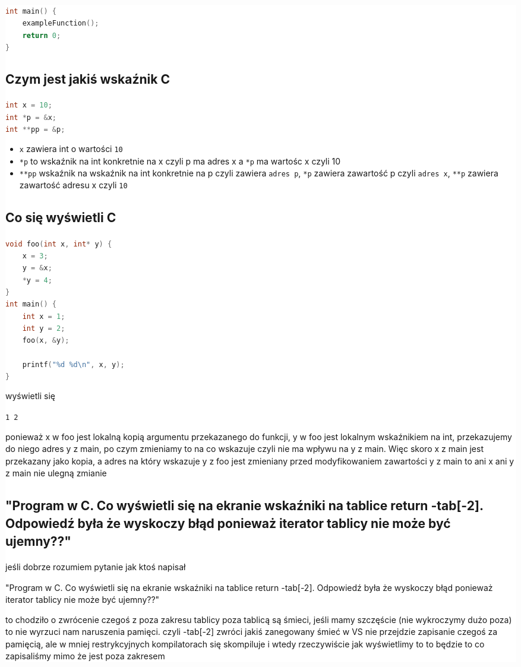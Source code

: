 ```C
int main() {
    exampleFunction();
    return 0;
}
```
## Czym jest jakiś wskaźnik C
```C
int x = 10;
int *p = &x;
int **pp = &p;
```

- `x` zawiera int o wartości `10`
- `*p` to wskaźnik na int konkretnie na x czyli p ma adres x a `*p` ma wartośc x czyli 10
- `**pp` wskaźnik na wskaźnik na int konkretnie na p czyli zawiera `adres p`, `*p` zawiera zawartość p czyli `adres x`, `**p` zawiera zawartość adresu x czyli `10`

## Co się wyświetli C
```C
void foo(int x, int* y) {
	x = 3;
	y = &x;
	*y = 4;
}
int main() {
	int x = 1;
	int y = 2;
	foo(x, &y);

	printf("%d %d\n", x, y);
}
```
wyświetli się 
```bash
1 2 
```
ponieważ x w foo jest lokalną kopią argumentu przekazanego do funkcji, y w foo jest lokalnym wskaźnikiem na int, przekazujemy do niego adres y z main, po czym zmieniamy to na co wskazuje czyli nie ma wpływu na y z main. Więc skoro x z main jest przekazany jako kopia, a adres na który wskazuje y z foo jest zmieniany przed modyfikowaniem zawartości y z main to ani x ani y z main nie ulegną zmianie

## "Program w C. Co wyświetli się na ekranie wskaźniki na tablice return -tab[-2]. Odpowiedź była że wyskoczy błąd ponieważ iterator tablicy nie może być ujemny??"
jeśli dobrze rozumiem pytanie jak ktoś napisał 

"Program w C. Co wyświetli się na ekranie wskaźniki na tablice return -tab[-2]. Odpowiedź była że wyskoczy błąd ponieważ iterator tablicy nie może być ujemny??"

to chodziło o zwrócenie czegoś z poza zakresu tablicy
poza tablicą są śmieci, jeśli mamy szczęście (nie wykroczymy dużo poza) to nie wyrzuci nam naruszenia pamięci. 
czyli -tab[-2] zwróci jakiś zanegowany śmieć 
w VS nie przejdzie zapisanie czegoś za pamięcią, ale w mniej restrykcyjnych kompilatorach się skompiluje i wtedy rzeczywiście jak wyświetlimy to to będzie to co zapisaliśmy mimo że jest poza zakresem
